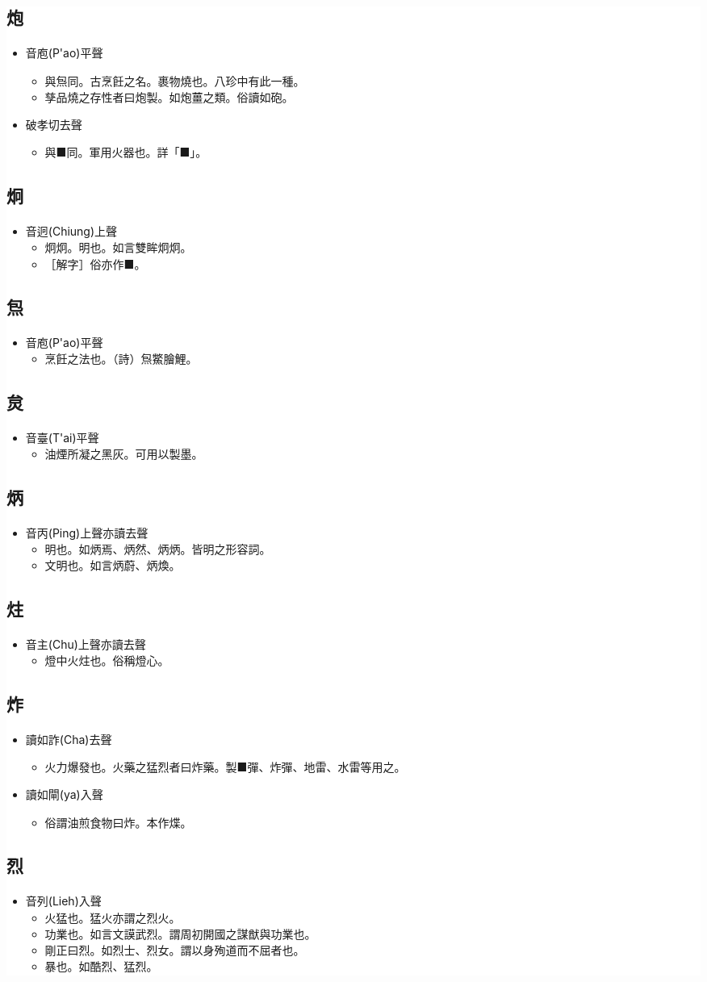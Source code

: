 ## 炮

- 音庖(P'ao)平聲
    - 與炰同。古烹飪之名。裹物燒也。八珍中有此一種。
    - 孳品燒之存性者曰炮製。如炮薑之類。俗讀如砲。

- 破孝切去聲
    - 與■同。軍用火器也。詳「■」。

## 炯

- 音迥(Chiung)上聲
    - 炯炯。明也。如言雙眸炯炯。
    - ［解字］俗亦作■。

## 炰

- 音庖(P'ao)平聲
    - 烹飪之法也。（詩）炰鱉膾鯉。

## 炱

- 音臺(T'ai)平聲
    - 油煙所凝之黑灰。可用以製墨。

## 炳

- 音丙(Ping)上聲亦讀去聲
    - 明也。如炳焉、炳然、炳炳。皆明之形容詞。
    - 文明也。如言炳蔚、炳煥。

## 炷

- 音主(Chu)上聲亦讀去聲
    - 燈中火炷也。俗稱燈心。

## 炸

- 讀如詐(Cha)去聲
    - 火力爆發也。火藥之猛烈者曰炸藥。製■彈、炸彈、地雷、水雷等用之。

- 讀如閘(ya)入聲
    - 俗謂油煎食物曰炸。本作煠。

## 烈

- 音列(Lieh)入聲
    - 火猛也。猛火亦謂之烈火。
    - 功業也。如言文謨武烈。謂周初開國之謀猷與功業也。
    - 剛正曰烈。如烈士、烈女。謂以身殉道而不屈者也。
    - 暴也。如酷烈、猛烈。
